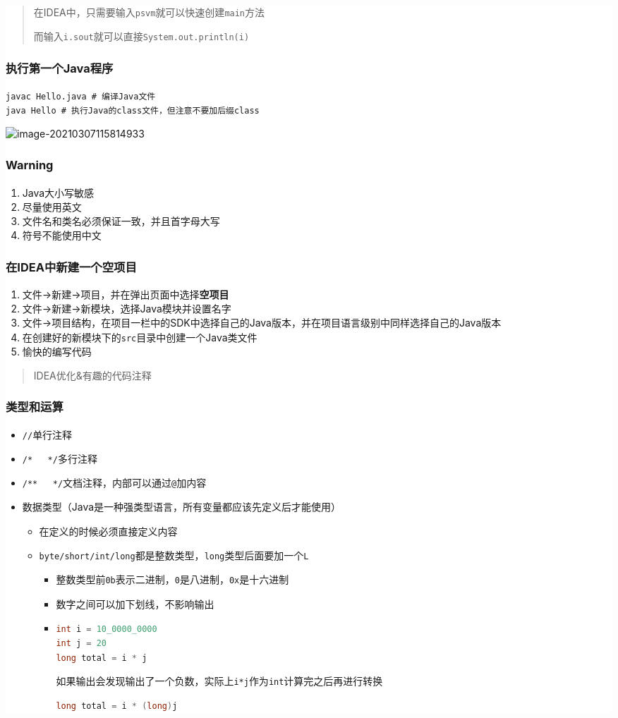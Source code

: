 > 在IDEA中，只需要输入`psvm`就可以快速创建`main`方法
>
> 而输入`i.sout`就可以直接`System.out.println(i)`

### 执行第一个Java程序

```cmd
javac Hello.java # 编译Java文件
java Hello # 执行Java的class文件，但注意不要加后缀class
```

![image-20210307115814933](https://s2.loli.net/2021/12/05/2GNvK4YMJatLAdy.png)

### Warning

1. Java大小写敏感
2. 尽量使用英文
3. 文件名和类名必须保证一致，并且首字母大写
4. 符号不能使用中文

### 在IDEA中新建一个空项目

1. 文件→新建→项目，并在弹出页面中选择**空项目**
2. 文件→新建→新模块，选择Java模块并设置名字
3. 文件→项目结构，在项目一栏中的SDK中选择自己的Java版本，并在项目语言级别中同样选择自己的Java版本
4. 在创建好的新模块下的`src`目录中创建一个Java类文件
5. 愉快的编写代码

> IDEA优化&有趣的代码注释

### 类型和运算

- `//`单行注释

- `/*   */`多行注释

- `/**   */`文档注释，内部可以通过`@`加内容

- 数据类型（Java是一种强类型语言，所有变量都应该先定义后才能使用）

  - 在定义的时候必须直接定义内容

  - `byte/short/int/long`都是整数类型，`long`类型后面要加一个`L`

    - 整数类型前`0b`表示二进制，`0`是八进制，`0x`是十六进制

    - 数字之间可以加下划线，不影响输出

    - ```java
      int i = 10_0000_0000
      int j = 20
      long total = i * j
      ```

      如果输出会发现输出了一个负数，实际上`i*j`作为`int`计算完之后再进行转换

      ```java
      long total = i * (long)j
      ```
